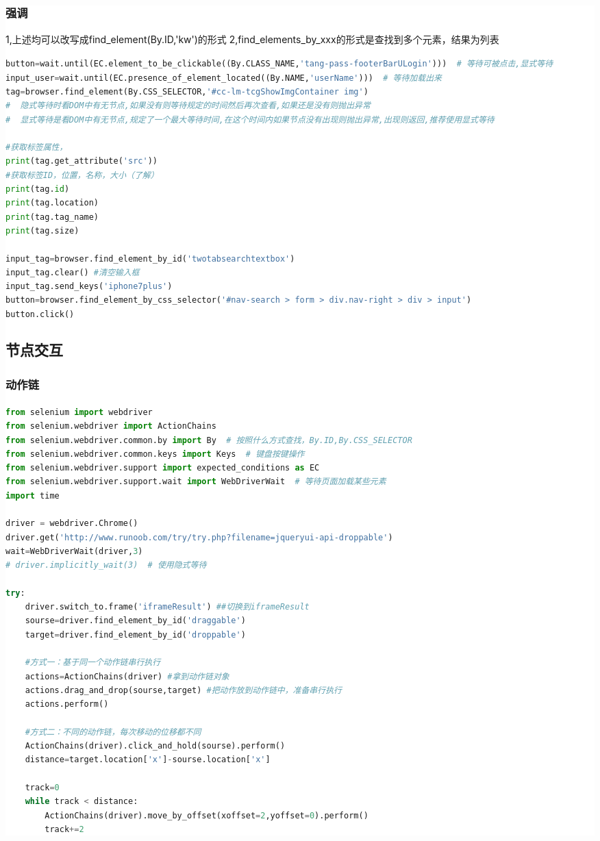 ### 强调
1,上述均可以改写成find_element(By.ID,'kw')的形式
2,find_elements_by_xxx的形式是查找到多个元素，结果为列表

```python
button=wait.until(EC.element_to_be_clickable((By.CLASS_NAME,'tang-pass-footerBarULogin')))  # 等待可被点击,显式等待
input_user=wait.until(EC.presence_of_element_located((By.NAME,'userName')))  # 等待加载出来
tag=browser.find_element(By.CSS_SELECTOR,'#cc-lm-tcgShowImgContainer img')
#  隐式等待时看DOM中有无节点,如果没有则等待规定的时间然后再次查看,如果还是没有则抛出异常
#  显式等待是看DOM中有无节点,规定了一个最大等待时间,在这个时间内如果节点没有出现则抛出异常,出现则返回,推荐使用显式等待

#获取标签属性，
print(tag.get_attribute('src'))
#获取标签ID，位置，名称，大小（了解）
print(tag.id)
print(tag.location)
print(tag.tag_name)
print(tag.size)

input_tag=browser.find_element_by_id('twotabsearchtextbox')
input_tag.clear() #清空输入框
input_tag.send_keys('iphone7plus')
button=browser.find_element_by_css_selector('#nav-search > form > div.nav-right > div > input')
button.click()
```

## 节点交互

### 动作链

```python
from selenium import webdriver
from selenium.webdriver import ActionChains
from selenium.webdriver.common.by import By  # 按照什么方式查找，By.ID,By.CSS_SELECTOR
from selenium.webdriver.common.keys import Keys  # 键盘按键操作
from selenium.webdriver.support import expected_conditions as EC
from selenium.webdriver.support.wait import WebDriverWait  # 等待页面加载某些元素
import time

driver = webdriver.Chrome()
driver.get('http://www.runoob.com/try/try.php?filename=jqueryui-api-droppable')
wait=WebDriverWait(driver,3)
# driver.implicitly_wait(3)  # 使用隐式等待

try:
    driver.switch_to.frame('iframeResult') ##切换到iframeResult
    sourse=driver.find_element_by_id('draggable')
    target=driver.find_element_by_id('droppable')

    #方式一：基于同一个动作链串行执行
    actions=ActionChains(driver) #拿到动作链对象
    actions.drag_and_drop(sourse,target) #把动作放到动作链中，准备串行执行
    actions.perform()

    #方式二：不同的动作链，每次移动的位移都不同
    ActionChains(driver).click_and_hold(sourse).perform()
    distance=target.location['x']-sourse.location['x']

    track=0
    while track < distance:
        ActionChains(driver).move_by_offset(xoffset=2,yoffset=0).perform()
        track+=2
```